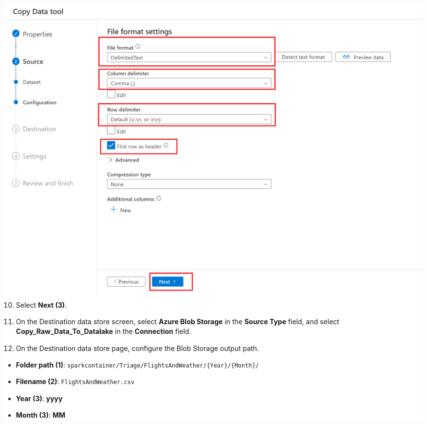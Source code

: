 ![The File format settings form is displayed populated with the previously defined values.](media/adf-dataset-new-fs-configuration.png  'File format settings')

  

10. Select **Next (3)**.

  

11. On the Destination data store screen, select **Azure Blob Storage** in the **Source Type** field, and select **Copy_Raw_Data_To_Datalake** in the **Connection** field.

  

12. On the Destination data store page, configure the Blob Storage output path.

  

-  **Folder path (1)**: `sparkcontainer/Triage/FlightsAndWeather/{Year}/{Month}/`

  

-  **Filename (2)**: `FlightsAndWeather.csv`

  

-  **Year (3)**: **yyyy**

  

-  **Month (3)**: **MM**
